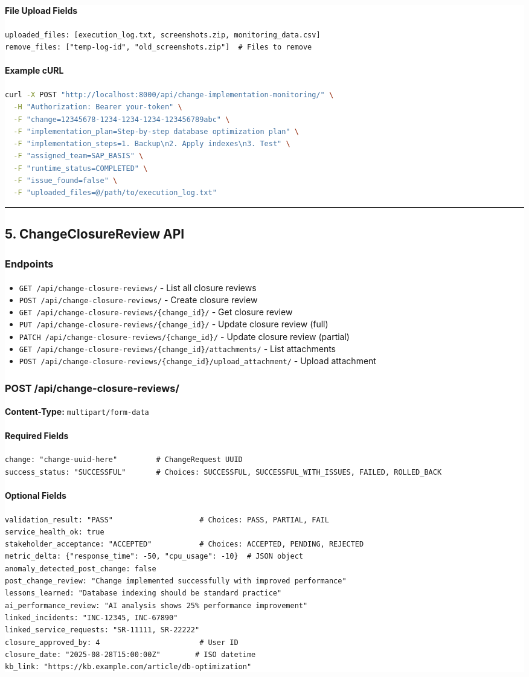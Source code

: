 #### File Upload Fields
```
uploaded_files: [execution_log.txt, screenshots.zip, monitoring_data.csv]
remove_files: ["temp-log-id", "old_screenshots.zip"]  # Files to remove
```

#### Example cURL
```bash
curl -X POST "http://localhost:8000/api/change-implementation-monitoring/" \
  -H "Authorization: Bearer your-token" \
  -F "change=12345678-1234-1234-1234-123456789abc" \
  -F "implementation_plan=Step-by-step database optimization plan" \
  -F "implementation_steps=1. Backup\n2. Apply indexes\n3. Test" \
  -F "assigned_team=SAP_BASIS" \
  -F "runtime_status=COMPLETED" \
  -F "issue_found=false" \
  -F "uploaded_files=@/path/to/execution_log.txt"
```

---

## 5. ChangeClosureReview API

### Endpoints
- `GET /api/change-closure-reviews/` - List all closure reviews
- `POST /api/change-closure-reviews/` - Create closure review
- `GET /api/change-closure-reviews/{change_id}/` - Get closure review
- `PUT /api/change-closure-reviews/{change_id}/` - Update closure review (full)
- `PATCH /api/change-closure-reviews/{change_id}/` - Update closure review (partial)
- `GET /api/change-closure-reviews/{change_id}/attachments/` - List attachments
- `POST /api/change-closure-reviews/{change_id}/upload_attachment/` - Upload attachment

### POST /api/change-closure-reviews/
**Content-Type:** `multipart/form-data`

#### Required Fields
```
change: "change-uuid-here"         # ChangeRequest UUID
success_status: "SUCCESSFUL"       # Choices: SUCCESSFUL, SUCCESSFUL_WITH_ISSUES, FAILED, ROLLED_BACK
```

#### Optional Fields
```
validation_result: "PASS"                    # Choices: PASS, PARTIAL, FAIL
service_health_ok: true
stakeholder_acceptance: "ACCEPTED"           # Choices: ACCEPTED, PENDING, REJECTED
metric_delta: {"response_time": -50, "cpu_usage": -10}  # JSON object
anomaly_detected_post_change: false
post_change_review: "Change implemented successfully with improved performance"
lessons_learned: "Database indexing should be standard practice"
ai_performance_review: "AI analysis shows 25% performance improvement"
linked_incidents: "INC-12345, INC-67890"
linked_service_requests: "SR-11111, SR-22222"
closure_approved_by: 4                       # User ID
closure_date: "2025-08-28T15:00:00Z"        # ISO datetime
kb_link: "https://kb.example.com/article/db-optimization"
```
